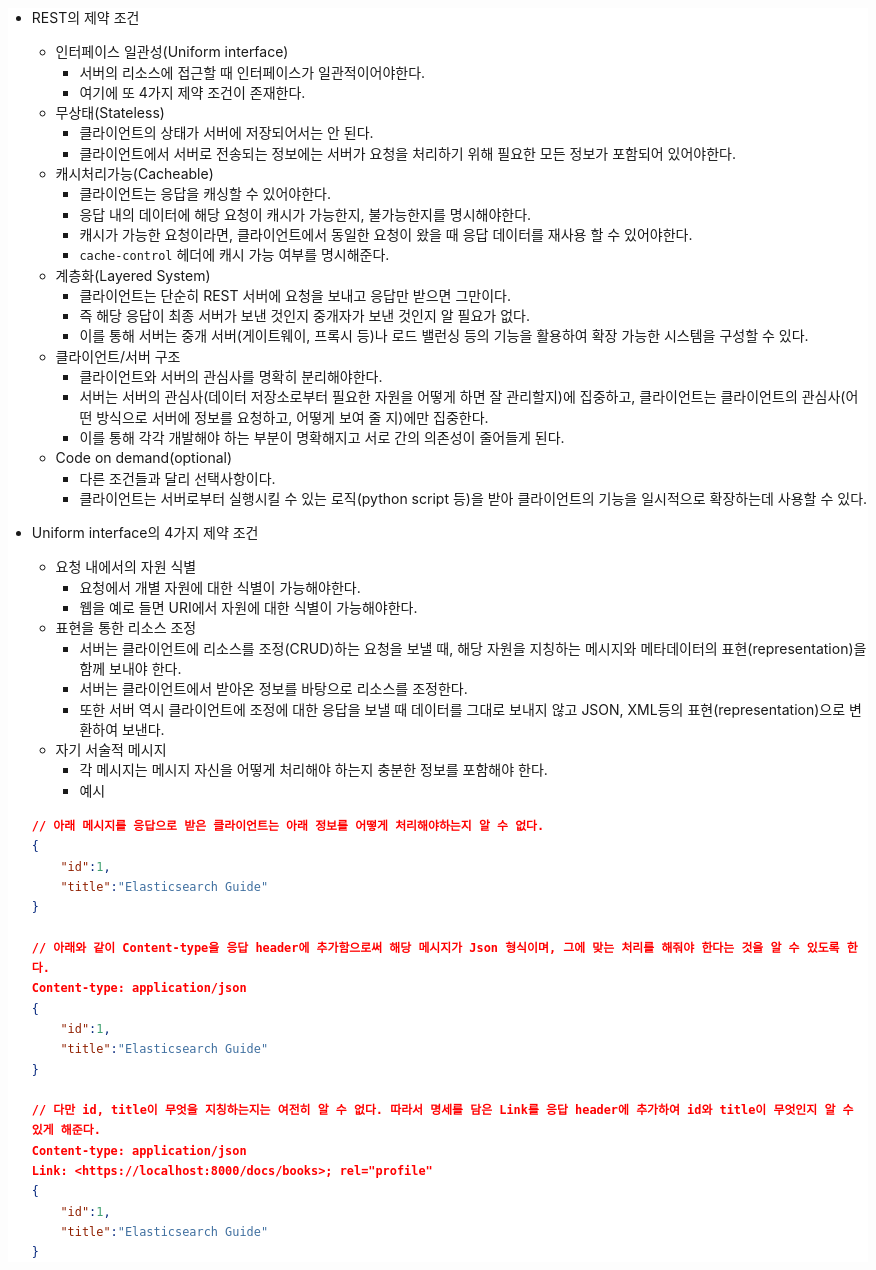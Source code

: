 

- REST의 제약 조건
  - 인터페이스 일관성(Uniform interface)
    - 서버의 리소스에 접근할 때 인터페이스가 일관적이어야한다.
    - 여기에 또 4가지 제약 조건이 존재한다.
  - 무상태(Stateless)
    - 클라이언트의 상태가 서버에 저장되어서는 안 된다.
    - 클라이언트에서 서버로 전송되는 정보에는 서버가 요청을 처리하기 위해 필요한 모든 정보가 포함되어 있어야한다.
  - 캐시처리가능(Cacheable)
    - 클라이언트는 응답을 캐싱할 수 있어야한다.
    - 응답 내의 데이터에 해당 요청이 캐시가 가능한지, 불가능한지를 명시해야한다.
    - 캐시가 가능한 요청이라면, 클라이언트에서 동일한 요청이 왔을 때 응답 데이터를 재사용 할 수 있어야한다.
    - `cache-control` 헤더에 캐시 가능 여부를 명시해준다.
  - 계층화(Layered System)
    - 클라이언트는 단순히 REST 서버에 요청을 보내고 응답만 받으면 그만이다.
    - 즉 해당 응답이 최종 서버가 보낸 것인지 중개자가 보낸 것인지 알 필요가 없다.
    - 이를 통해 서버는 중개 서버(게이트웨이, 프록시 등)나 로드 밸런싱 등의 기능을 활용하여 확장 가능한 시스템을 구성할 수 있다.
  - 클라이언트/서버 구조
    - 클라이언트와 서버의 관심사를 명확히 분리해야한다.
    - 서버는 서버의 관심사(데이터 저장소로부터 필요한 자원을 어떻게 하면 잘 관리할지)에 집중하고, 클라이언트는 클라이언트의 관심사(어떤 방식으로 서버에 정보를 요청하고, 어떻게 보여 줄 지)에만 집중한다.
    - 이를 통해 각각 개발해야 하는 부분이 명확해지고 서로 간의 의존성이 줄어들게 된다.
  - Code on demand(optional)
    - 다른 조건들과 달리 선택사항이다.
    - 클라이언트는 서버로부터 실행시킬 수 있는 로직(python script 등)을 받아 클라이언트의 기능을 일시적으로 확장하는데 사용할 수 있다.



- Uniform interface의 4가지 제약 조건

  - 요청 내에서의 자원 식별
    - 요청에서 개별 자원에 대한 식별이 가능해야한다.
    - 웹을 예로 들면 URI에서 자원에 대한 식별이 가능해야한다.
  - 표현을 통한 리소스 조정
    - 서버는 클라이언트에 리소스를 조정(CRUD)하는 요청을 보낼 때, 해당 자원을 지칭하는 메시지와 메타데이터의 표현(representation)을 함께 보내야 한다.
    - 서버는 클라이언트에서 받아온 정보를 바탕으로 리소스를 조정한다.
    - 또한 서버 역시 클라이언트에 조정에 대한 응답을 보낼 때 데이터를 그대로 보내지 않고 JSON, XML등의 표현(representation)으로 변환하여 보낸다.
  - 자기 서술적 메시지
    - 각 메시지는 메시지 자신을 어떻게 처리해야 하는지 충분한 정보를 포함해야 한다.
    - 예시

  ```json
  // 아래 메시지를 응답으로 받은 클라이언트는 아래 정보를 어떻게 처리해야하는지 알 수 없다.
  {
      "id":1,
      "title":"Elasticsearch Guide"
  }
  
  // 아래와 같이 Content-type을 응답 header에 추가함으로써 해당 메시지가 Json 형식이며, 그에 맞는 처리를 해줘야 한다는 것을 알 수 있도록 한다.
  Content-type: application/json
  {
      "id":1,
      "title":"Elasticsearch Guide"
  }
  
  // 다만 id, title이 무엇을 지칭하는지는 여전히 알 수 없다. 따라서 명세를 담은 Link를 응답 header에 추가하여 id와 title이 무엇인지 알 수 있게 해준다.
  Content-type: application/json
  Link: <https://localhost:8000/docs/books>; rel="profile"
  {
      "id":1,
      "title":"Elasticsearch Guide"
  }
  ```
